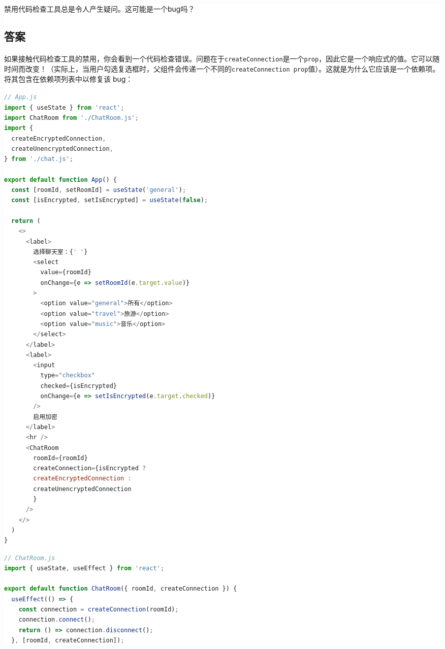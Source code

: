 禁用代码检查工具总是令人产生疑问。这可能是一个bug吗？

## 答案

如果接触代码检查工具的禁用，你会看到一个代码检查错误。问题在于`createConnection`是一个`prop`，因此它是一个响应式的值。它可以随时间而改变！（实际上，当用户勾选复选框时，父组件会传递一个不同的`createConnection prop`值）。这就是为什么它应该是一个依赖项。将其包含在依赖项列表中以修复该 bug：

```js
// App.js
import { useState } from 'react';
import ChatRoom from './ChatRoom.js';
import {
  createEncryptedConnection,
  createUnencryptedConnection,
} from './chat.js';

export default function App() {
  const [roomId, setRoomId] = useState('general');
  const [isEncrypted, setIsEncrypted] = useState(false);

  return (
    <>
      <label>
        选择聊天室：{' '}
        <select
          value={roomId}
          onChange={e => setRoomId(e.target.value)}
        >
          <option value="general">所有</option>
          <option value="travel">旅游</option>
          <option value="music">音乐</option>
        </select>
      </label>
      <label>
        <input
          type="checkbox"
          checked={isEncrypted}
          onChange={e => setIsEncrypted(e.target.checked)}
        />
        启用加密
      </label>
      <hr />
      <ChatRoom
        roomId={roomId}
        createConnection={isEncrypted ?
        createEncryptedConnection :
        createUnencryptedConnection
        }
      />
    </>
  )
}
```
```js
// ChatRoom.js
import { useState, useEffect } from 'react';

export default function ChatRoom({ roomId, createConnection }) {
  useEffect(() => {
    const connection = createConnection(roomId);
    connection.connect();
    return () => connection.disconnect();
  }, [roomId, createConnection]);

```